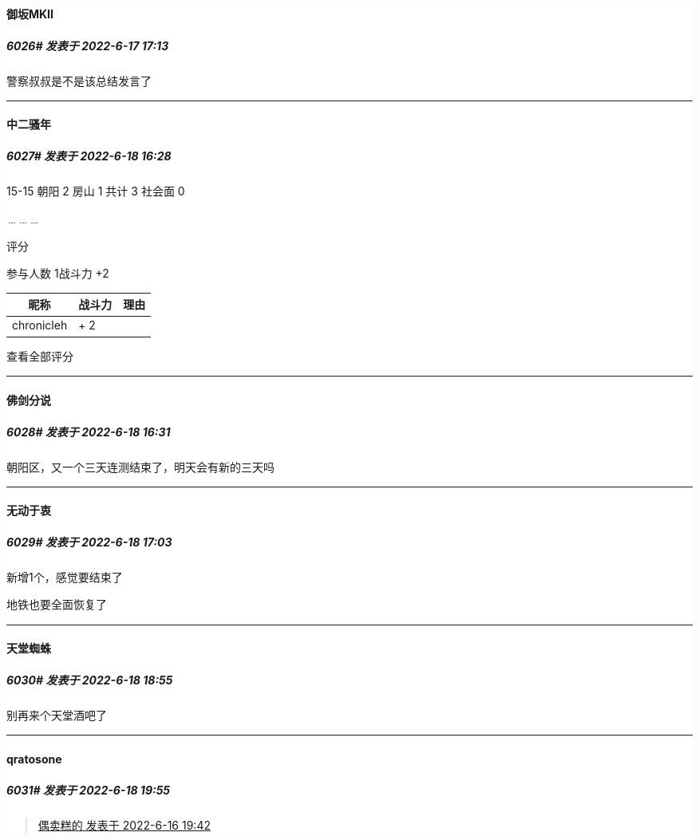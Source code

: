####  御坂MKII  
##### 6026#       发表于 2022-6-17 17:13

警察叔叔是不是该总结发言了

*****

####  中二骚年  
##### 6027#       发表于 2022-6-18 16:28

15-15 朝阳 2 房山 1 共计 3 社会面 0

﹍﹍﹍

评分

 参与人数 1战斗力 +2

|昵称|战斗力|理由|
|----|---|---|
| chronicleh| + 2||

查看全部评分

*****

####  佛剑分说  
##### 6028#       发表于 2022-6-18 16:31

朝阳区，又一个三天连测结束了，明天会有新的三天吗

*****

####  无动于衷  
##### 6029#       发表于 2022-6-18 17:03

新增1个，感觉要结束了

地铁也要全面恢复了

*****

####  天堂蜘蛛  
##### 6030#       发表于 2022-6-18 18:55

别再来个天堂酒吧了



*****

####  qratosone  
##### 6031#       发表于 2022-6-18 19:55

<blockquote><a href="httphttps://bbs.saraba1st.com/2b/forum.php?mod=redirect&amp;goto=findpost&amp;pid=56295305&amp;ptid=2047526" target="_blank">偶卖糕的 发表于 2022-6-16 19:42</a>
